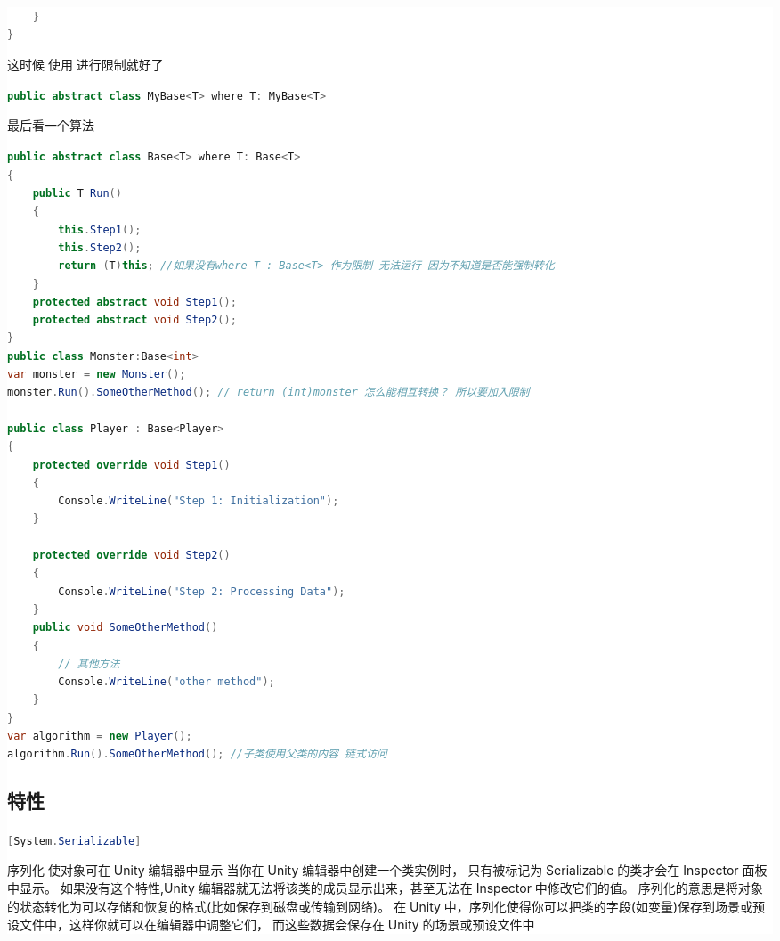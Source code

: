 ``` c#
    }
}
```
这时候 使用 进行限制就好了
``` c#
public abstract class MyBase<T> where T: MyBase<T> 

```


最后看一个算法
``` c#
public abstract class Base<T> where T: Base<T>
{
    public T Run()
    {
        this.Step1();
        this.Step2();
        return (T)this; //如果没有where T : Base<T> 作为限制 无法运行 因为不知道是否能强制转化 
    }
    protected abstract void Step1();
    protected abstract void Step2();
}
public class Monster:Base<int> 
var monster = new Monster();
monster.Run().SomeOtherMethod(); // return (int)monster 怎么能相互转换？ 所以要加入限制

public class Player : Base<Player>
{
    protected override void Step1()
    {
        Console.WriteLine("Step 1: Initialization");
    }

    protected override void Step2()
    {
        Console.WriteLine("Step 2: Processing Data");
    }
    public void SomeOtherMethod()
    {
        // 其他方法
        Console.WriteLine("other method");
    }
}
var algorithm = new Player();
algorithm.Run().SomeOtherMethod(); //子类使用父类的内容 链式访问
```

## 特性
``` c#
[System.Serializable]
```
序列化 使对象可在 Unity 编辑器中显示
当你在 Unity 编辑器中创建一个类实例时，
只有被标记为 Serializable 的类才会在 Inspector 面板中显示。
如果没有这个特性,Unity 编辑器就无法将该类的成员显示出来，甚至无法在 Inspector 中修改它们的值。
序列化的意思是将对象的状态转化为可以存储和恢复的格式(比如保存到磁盘或传输到网络)。
在 Unity 中，序列化使得你可以把类的字段(如变量)保存到场景或预设文件中，这样你就可以在编辑器中调整它们，
而这些数据会保存在 Unity 的场景或预设文件中
